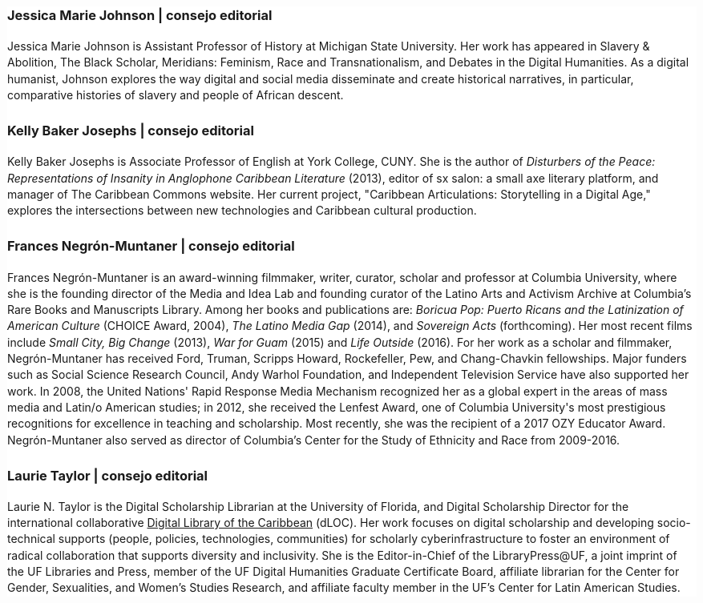 ### Jessica Marie Johnson | consejo editorial

Jessica Marie Johnson is Assistant Professor of History at Michigan State University. Her work has appeared in Slavery & Abolition, The Black Scholar, Meridians: Feminism, Race and Transnationalism, and Debates in the Digital Humanities. As a digital humanist, Johnson explores the way digital and social media disseminate and create historical narratives, in particular, comparative histories of slavery and people of African descent.

### Kelly Baker Josephs | consejo editorial

Kelly Baker Josephs is Associate Professor of English at York College, CUNY. She is the author of *Disturbers of the Peace: Representations of Insanity in Anglophone Caribbean Literature* (2013), editor of sx salon: a small axe literary platform, and manager of The Caribbean Commons website. Her current project, "Caribbean Articulations: Storytelling in a Digital Age," explores the intersections between new technologies and Caribbean cultural production.

### Frances Negrón-Muntaner | consejo editorial

Frances Negrón-Muntaner is an award-winning filmmaker, writer, curator, scholar and professor at Columbia University, where she is the founding director of the Media and Idea Lab and founding curator of the Latino Arts and Activism Archive at Columbia’s Rare Books and Manuscripts Library. Among her books and publications are: *Boricua Pop: Puerto Ricans and the Latinization of American Culture* (CHOICE Award, 2004), *The Latino Media Gap* (2014), and *Sovereign Acts* (forthcoming). Her most recent films include *Small City, Big Change* (2013), *War for Guam* (2015) and *Life Outside* (2016). For her work as a scholar and filmmaker, Negrón-Muntaner has received Ford, Truman, Scripps Howard, Rockefeller, Pew, and Chang-Chavkin fellowships. Major funders such as Social Science Research Council, Andy Warhol Foundation, and Independent Television Service have also supported her work. In 2008, the United Nations' Rapid Response Media Mechanism recognized her as a global expert in the areas of mass media and Latin/o American studies; in 2012, she received the Lenfest Award, one of Columbia University's most prestigious recognitions for excellence in teaching and scholarship. Most recently, she was the recipient of a 2017 OZY Educator Award. Negrón-Muntaner also served as director of Columbia’s Center for the Study of Ethnicity and Race from 2009-2016.

### Laurie Taylor | consejo editorial

Laurie N. Taylor is the Digital Scholarship Librarian at the University of Florida, and Digital Scholarship Director for the international collaborative [Digital Library of the Caribbean](http://www.dloc.com/) (dLOC). Her work focuses on digital scholarship and developing socio-technical supports (people, policies, technologies, communities) for scholarly cyberinfrastructure to foster an environment of radical collaboration that supports diversity and inclusivity. She is the Editor-in-Chief of the LibraryPress@UF, a joint imprint of the UF Libraries and Press, member of the UF Digital Humanities Graduate Certificate Board, affiliate librarian for the Center for Gender, Sexualities, and Women’s Studies Research, and affiliate faculty member in the UF’s Center for Latin American Studies. 

